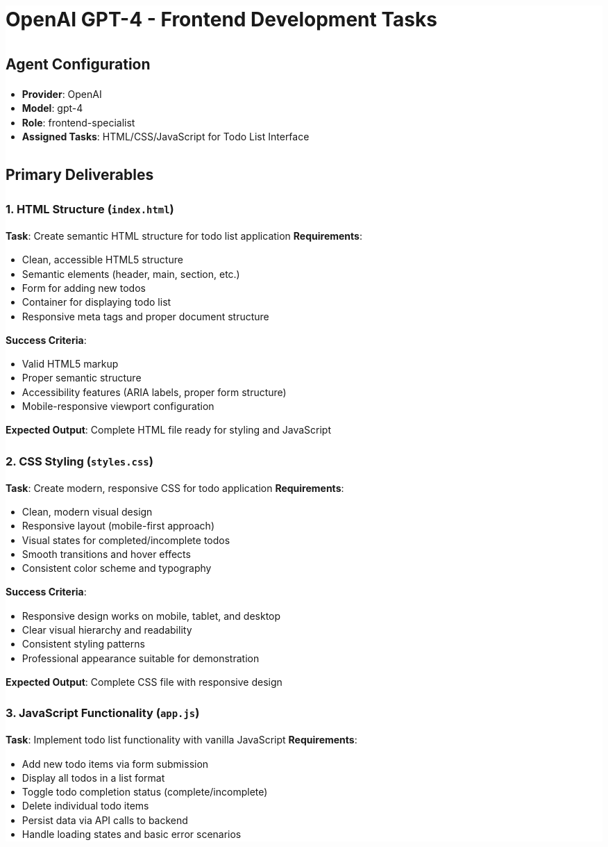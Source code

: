 # OpenAI GPT-4 - Frontend Development Tasks

## Agent Configuration
- **Provider**: OpenAI
- **Model**: gpt-4
- **Role**: frontend-specialist
- **Assigned Tasks**: HTML/CSS/JavaScript for Todo List Interface

## Primary Deliverables

### 1. HTML Structure (`index.html`)
**Task**: Create semantic HTML structure for todo list application
**Requirements**:
- Clean, accessible HTML5 structure
- Semantic elements (header, main, section, etc.)
- Form for adding new todos
- Container for displaying todo list
- Responsive meta tags and proper document structure

**Success Criteria**:
- Valid HTML5 markup
- Proper semantic structure
- Accessibility features (ARIA labels, proper form structure)
- Mobile-responsive viewport configuration

**Expected Output**: Complete HTML file ready for styling and JavaScript

### 2. CSS Styling (`styles.css`)
**Task**: Create modern, responsive CSS for todo application
**Requirements**:
- Clean, modern visual design
- Responsive layout (mobile-first approach)
- Visual states for completed/incomplete todos
- Smooth transitions and hover effects
- Consistent color scheme and typography

**Success Criteria**:
- Responsive design works on mobile, tablet, and desktop
- Clear visual hierarchy and readability
- Consistent styling patterns
- Professional appearance suitable for demonstration

**Expected Output**: Complete CSS file with responsive design

### 3. JavaScript Functionality (`app.js`)
**Task**: Implement todo list functionality with vanilla JavaScript
**Requirements**:
- Add new todo items via form submission
- Display all todos in a list format
- Toggle todo completion status (complete/incomplete)
- Delete individual todo items
- Persist data via API calls to backend
- Handle loading states and basic error scenarios
